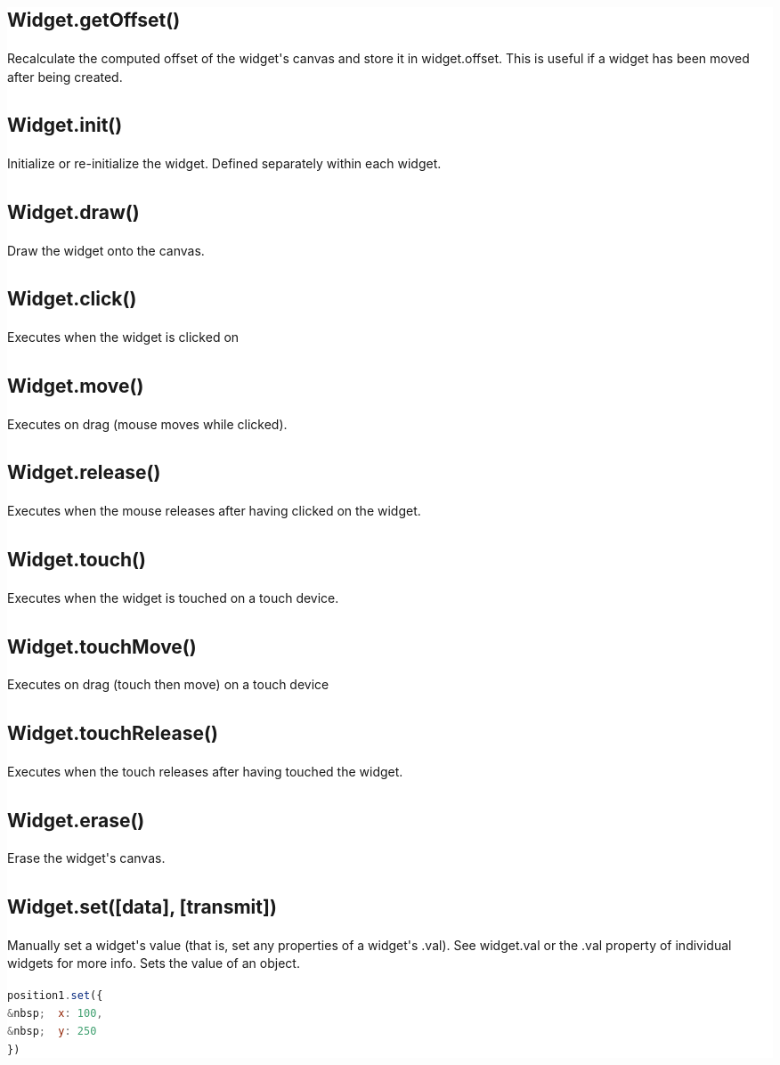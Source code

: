 Widget.getOffset()
------------------
Recalculate the computed offset of the widget's canvas and store it in widget.offset. This is useful if a widget has been moved after being created.


Widget.init()
-------------
Initialize or re-initialize the widget. Defined separately within each widget.


Widget.draw()
-------------
Draw the widget onto the canvas.


Widget.click()
--------------
Executes when the widget is clicked on


Widget.move()
-------------
Executes on drag (mouse moves while clicked).


Widget.release()
----------------
Executes when the mouse releases after having clicked on the widget.


Widget.touch()
--------------
Executes when the widget is touched on a touch device.


Widget.touchMove()
------------------
Executes on drag (touch then move) on a touch device


Widget.touchRelease()
---------------------
Executes when the touch releases after having touched the widget.


Widget.erase()
--------------
Erase the widget's canvas.


Widget.set(\[data\], \[transmit\])
----------------------------------
Manually set a widget's value (that is, set any properties of a widget's .val). See widget.val or the .val property of individual widgets for more info.
Sets the value of an object.

```js
position1.set({
&nbsp;  x: 100,
&nbsp;  y: 250
})
```
